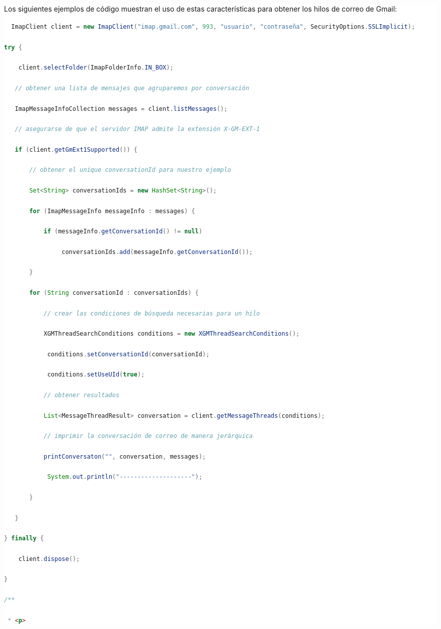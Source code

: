 Los siguientes ejemplos de código muestran el uso de estas características para obtener los hilos de correo de Gmail:

```java
  ImapClient client = new ImapClient("imap.gmail.com", 993, "usuario", "contraseña", SecurityOptions.SSLImplicit);

try {

    client.selectFolder(ImapFolderInfo.IN_BOX);

   // obtener una lista de mensajes que agruparemos por conversación

   ImapMessageInfoCollection messages = client.listMessages();

   // asegurarse de que el servidor IMAP admite la extensión X-GM-EXT-1

   if (client.getGmExt1Supported()) {

       // obtener el unique conversationId para nuestro ejemplo

       Set<String> conversationIds = new HashSet<String>();

       for (ImapMessageInfo messageInfo : messages) {

           if (messageInfo.getConversationId() != null)

                conversationIds.add(messageInfo.getConversationId());

       }

       for (String conversationId : conversationIds) {

           // crear las condiciones de búsqueda necesarias para un hilo

           XGMThreadSearchConditions conditions = new XGMThreadSearchConditions();

            conditions.setConversationId(conversationId);

            conditions.setUseUId(true);

           // obtener resultados

           List<MessageThreadResult> conversation = client.getMessageThreads(conditions);

           // imprimir la conversación de correo de manera jerárquica

           printConversaton("", conversation, messages);

            System.out.println("--------------------");

       }

   }

} finally {

    client.dispose();

}

/**

 * <p>
```